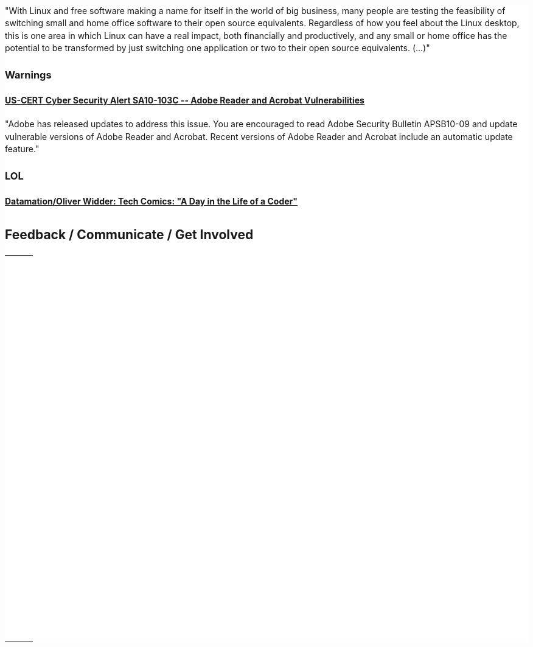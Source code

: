 
"With Linux and free software making a name for itself in the world of big business, many people are testing the feasibility of switching small and home office software to their open source equivalents.  Regardless of how you feel about the Linux desktop, this is one area in which Linux can have a real impact, both financially and productively, and any small or home office has the potential to be transformed by just switching one application or two to their open source equivalents. (...)"  


###  Warnings





####  [US-CERT Cyber Security Alert SA10-103C -- Adobe Reader and Acrobat Vulnerabilities](http://www.us-cert.gov/cas/alerts/SA10-103C.html)


"Adobe has released updates to address this issue. You are encouraged to read Adobe Security Bulletin APSB10-09 and update vulnerable versions of Adobe Reader and Acrobat. Recent versions of Adobe Reader and Acrobat include an automatic update feature."  


###  LOL





####  [Datamation/Oliver Widder: Tech Comics: "A Day in the Life of a Coder"](http://itmanagement.earthweb.com/cnews/article.php/3876926/Tech-Comics-A-Day-in-the-Life-of-a-Coder.htm)



</td>
</tr>
</tbody>
</table>










## Feedback / Communicate / Get Involved








<table style="margin: 0px; width: 100%;" class="zeroBorder" >
<tbody >
<tr >

<td style="color: #ffffff; text-align: center; vertical-align: top; width: 32px;" >[![](http://en.opensuse.org/images/a/ae/OWN-oxygen-FCG.png)](http://en.opensuse.org/File:OWN-oxygen-FCG.png)
</td>
